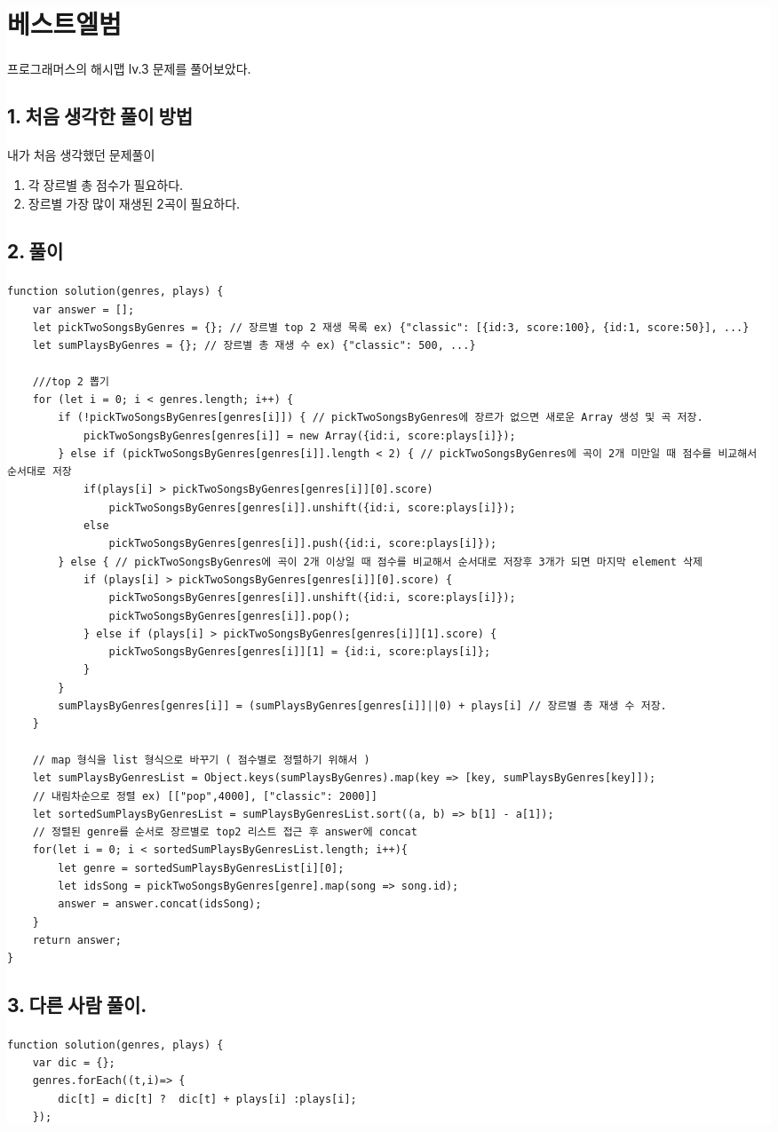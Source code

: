 # 베스트엘범

프로그래머스의 해시맵 lv.3 문제를 풀어보았다.

## 1. 처음 생각한 풀이 방법
내가 처음 생각했던 문제풀이
1. 각 장르별 총 점수가 필요하다.
2. 장르별 가장 많이 재생된 2곡이 필요하다.

## 2. 풀이
```
function solution(genres, plays) {
    var answer = [];
    let pickTwoSongsByGenres = {}; // 장르별 top 2 재생 목록 ex) {"classic": [{id:3, score:100}, {id:1, score:50}], ...}
    let sumPlaysByGenres = {}; // 장르별 총 재생 수 ex) {"classic": 500, ...}
    
    ///top 2 뽑기
    for (let i = 0; i < genres.length; i++) {
        if (!pickTwoSongsByGenres[genres[i]]) { // pickTwoSongsByGenres에 장르가 없으면 새로운 Array 생성 및 곡 저장.
            pickTwoSongsByGenres[genres[i]] = new Array({id:i, score:plays[i]});
        } else if (pickTwoSongsByGenres[genres[i]].length < 2) { // pickTwoSongsByGenres에 곡이 2개 미만일 때 점수를 비교해서 순서대로 저장
            if(plays[i] > pickTwoSongsByGenres[genres[i]][0].score)
                pickTwoSongsByGenres[genres[i]].unshift({id:i, score:plays[i]});
            else
                pickTwoSongsByGenres[genres[i]].push({id:i, score:plays[i]});
        } else { // pickTwoSongsByGenres에 곡이 2개 이상일 때 점수를 비교해서 순서대로 저장후 3개가 되면 마지막 element 삭제
            if (plays[i] > pickTwoSongsByGenres[genres[i]][0].score) {
                pickTwoSongsByGenres[genres[i]].unshift({id:i, score:plays[i]});
                pickTwoSongsByGenres[genres[i]].pop();
            } else if (plays[i] > pickTwoSongsByGenres[genres[i]][1].score) {
                pickTwoSongsByGenres[genres[i]][1] = {id:i, score:plays[i]};
            }
        }
        sumPlaysByGenres[genres[i]] = (sumPlaysByGenres[genres[i]]||0) + plays[i] // 장르별 총 재생 수 저장.
    }
    
    // map 형식을 list 형식으로 바꾸기 ( 점수별로 정렬하기 위해서 ) 
    let sumPlaysByGenresList = Object.keys(sumPlaysByGenres).map(key => [key, sumPlaysByGenres[key]]);
    // 내림차순으로 정렬 ex) [["pop",4000], ["classic": 2000]]
    let sortedSumPlaysByGenresList = sumPlaysByGenresList.sort((a, b) => b[1] - a[1]);
    // 정렬된 genre를 순서로 장르별로 top2 리스트 접근 후 answer에 concat 
    for(let i = 0; i < sortedSumPlaysByGenresList.length; i++){
        let genre = sortedSumPlaysByGenresList[i][0];
        let idsSong = pickTwoSongsByGenres[genre].map(song => song.id);
        answer = answer.concat(idsSong);
    }
    return answer;
}
```
## 3. 다른 사람 풀이.
```
function solution(genres, plays) {
    var dic = {};
    genres.forEach((t,i)=> {
        dic[t] = dic[t] ?  dic[t] + plays[i] :plays[i];        
    });

```